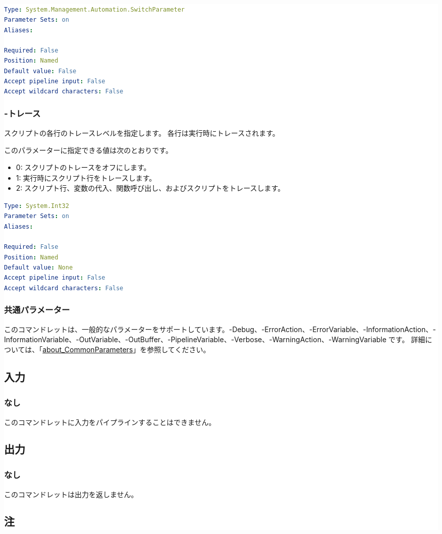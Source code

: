 ```yaml
Type: System.Management.Automation.SwitchParameter
Parameter Sets: on
Aliases:

Required: False
Position: Named
Default value: False
Accept pipeline input: False
Accept wildcard characters: False
```

### -トレース

スクリプトの各行のトレースレベルを指定します。 各行は実行時にトレースされます。

このパラメーターに指定できる値は次のとおりです。

- 0: スクリプトのトレースをオフにします。
- 1: 実行時にスクリプト行をトレースします。
- 2: スクリプト行、変数の代入、関数呼び出し、およびスクリプトをトレースします。

```yaml
Type: System.Int32
Parameter Sets: on
Aliases:

Required: False
Position: Named
Default value: None
Accept pipeline input: False
Accept wildcard characters: False
```

### 共通パラメーター

このコマンドレットは、一般的なパラメーターをサポートしています。-Debug、-ErrorAction、-ErrorVariable、-InformationAction、-InformationVariable、-OutVariable、-OutBuffer、-PipelineVariable、-Verbose、-WarningAction、-WarningVariable です。 詳細については、「[about_CommonParameters](https://go.microsoft.com/fwlink/?LinkID=113216)」を参照してください。

## 入力

### なし

このコマンドレットに入力をパイプラインすることはできません。

## 出力

### なし

このコマンドレットは出力を返しません。

## 注
